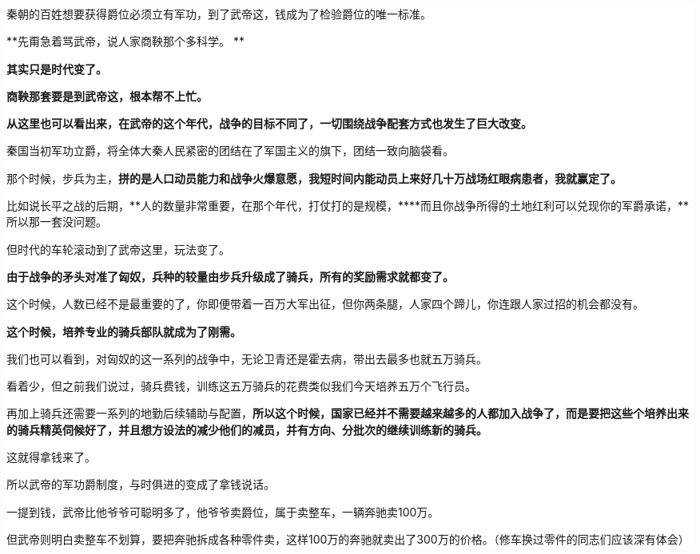 秦朝的百姓想要获得爵位必须立有军功，到了武帝这，钱成为了检验爵位的唯一标准。



**先甭急着骂武帝，说人家商鞅那个多科学。
**



**其实只是时代变了。**



**商鞅那套要是到武帝这，根本帮不上忙。**



**从这里也可以看出来，在武帝的这个年代，战争的目标不同了，一切围绕战争配套方式也发生了巨大改变。**



秦国当初军功立爵，将全体大秦人民紧密的团结在了军国主义的旗下，团结一致向脑袋看。



那个时候，步兵为主，**拼的是人口动员能力和战争火爆意愿，我短时间内能动员上来好几十万战场红眼病患者，我就赢定了。**



比如说长平之战的后期，**人的数量非常重要，在那个年代，打仗打的是规模，****而且你战争所得的土地红利可以兑现你的军爵承诺，**所以那一套没问题。



但时代的车轮滚动到了武帝这里，玩法变了。



**由于战争的矛头对准了匈奴，兵种的较量由步兵升级成了骑兵，所有的奖励需求就都变了。**



这个时候，人数已经不是最重要的了，你即便带着一百万大军出征，但你两条腿，人家四个蹄儿，你连跟人家过招的机会都没有。



**这个时候，培养专业的骑兵部队就成为了刚需。**



我们也可以看到，对匈奴的这一系列的战争中，无论卫青还是霍去病，带出去最多也就五万骑兵。



看着少，但之前我们说过，骑兵费钱，训练这五万骑兵的花费类似我们今天培养五万个飞行员。



再加上骑兵还需要一系列的地勤后续辅助与配置，**所以这个时候，国家已经并不需要越来越多的人都加入战争了，而是要把这些个培养出来的骑兵精英伺候好了，并且想方设法的减少他们的减员，并有方向、分批次的继续训练新的骑兵。**



这就得拿钱来了。



所以武帝的军功爵制度，与时俱进的变成了拿钱说话。



一提到钱，武帝比他爷爷可聪明多了，他爷爷卖爵位，属于卖整车，一辆奔驰卖100万。



但武帝则明白卖整车不划算，要把奔驰拆成各种零件卖，这样100万的奔驰就卖出了300万的价格。（修车换过零件的同志们应该深有体会）
